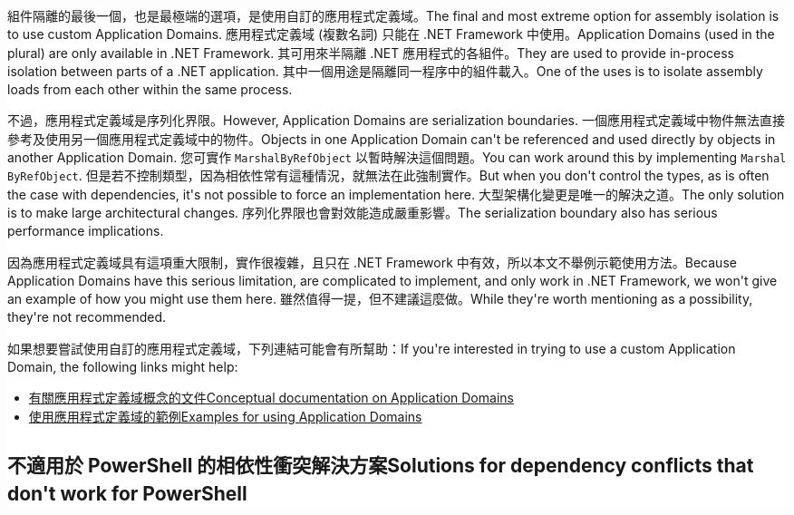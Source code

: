 <span data-ttu-id="02cb6-363">組件隔離的最後一個，也是最極端的選項，是使用自訂的應用程式定義域。</span><span class="sxs-lookup"><span data-stu-id="02cb6-363">The final and most extreme option for assembly isolation is to use custom Application Domains.</span></span>
<span data-ttu-id="02cb6-364">應用程式定義域 (複數名詞) 只能在 .NET Framework 中使用。</span><span class="sxs-lookup"><span data-stu-id="02cb6-364">Application Domains (used in the plural) are only available in .NET Framework.</span></span> <span data-ttu-id="02cb6-365">其可用來半隔離 .NET 應用程式的各組件。</span><span class="sxs-lookup"><span data-stu-id="02cb6-365">They are used to provide in-process isolation between parts of a .NET application.</span></span> <span data-ttu-id="02cb6-366">其中一個用途是隔離同一程序中的組件載入。</span><span class="sxs-lookup"><span data-stu-id="02cb6-366">One of the uses is to isolate assembly loads from each other within the same process.</span></span>

<span data-ttu-id="02cb6-367">不過，應用程式定義域是序列化界限。</span><span class="sxs-lookup"><span data-stu-id="02cb6-367">However, Application Domains are serialization boundaries.</span></span> <span data-ttu-id="02cb6-368">一個應用程式定義域中物件無法直接參考及使用另一個應用程式定義域中的物件。</span><span class="sxs-lookup"><span data-stu-id="02cb6-368">Objects in one Application Domain can't be referenced and used directly by objects in another Application Domain.</span></span> <span data-ttu-id="02cb6-369">您可實作 `MarshalByRefObject` 以暫時解決這個問題。</span><span class="sxs-lookup"><span data-stu-id="02cb6-369">You can work around this by implementing `MarshalByRefObject`.</span></span> <span data-ttu-id="02cb6-370">但是若不控制類型，因為相依性常有這種情況，就無法在此強制實作。</span><span class="sxs-lookup"><span data-stu-id="02cb6-370">But when you don't control the types, as is often the case with dependencies, it's not possible to force an implementation here.</span></span> <span data-ttu-id="02cb6-371">大型架構化變更是唯一的解決之道。</span><span class="sxs-lookup"><span data-stu-id="02cb6-371">The only solution is to make large architectural changes.</span></span> <span data-ttu-id="02cb6-372">序列化界限也會對效能造成嚴重影響。</span><span class="sxs-lookup"><span data-stu-id="02cb6-372">The serialization boundary also has serious performance implications.</span></span>

<span data-ttu-id="02cb6-373">因為應用程式定義域具有這項重大限制，實作很複雜，且只在 .NET Framework 中有效，所以本文不舉例示範使用方法。</span><span class="sxs-lookup"><span data-stu-id="02cb6-373">Because Application Domains have this serious limitation, are complicated to implement, and only work in .NET Framework, we won't give an example of how you might use them here.</span></span> <span data-ttu-id="02cb6-374">雖然值得一提，但不建議這麼做。</span><span class="sxs-lookup"><span data-stu-id="02cb6-374">While they're worth mentioning as a possibility, they're not recommended.</span></span>

<span data-ttu-id="02cb6-375">如果想要嘗試使用自訂的應用程式定義域，下列連結可能會有所幫助：</span><span class="sxs-lookup"><span data-stu-id="02cb6-375">If you're interested in trying to use a custom Application Domain, the following links might help:</span></span>

- [<span data-ttu-id="02cb6-376">有關應用程式定義域概念的文件</span><span class="sxs-lookup"><span data-stu-id="02cb6-376">Conceptual documentation on Application Domains</span></span>](/dotnet/framework/app-domains/application-domains)
- [<span data-ttu-id="02cb6-377">使用應用程式定義域的範例</span><span class="sxs-lookup"><span data-stu-id="02cb6-377">Examples for using Application Domains</span></span>](/dotnet/framework/app-domains/use)

## <a name="solutions-for-dependency-conflicts-that-dont-work-for-powershell"></a><span data-ttu-id="02cb6-378">不適用於 PowerShell 的相依性衝突解決方案</span><span class="sxs-lookup"><span data-stu-id="02cb6-378">Solutions for dependency conflicts that don't work for PowerShell</span></span>

